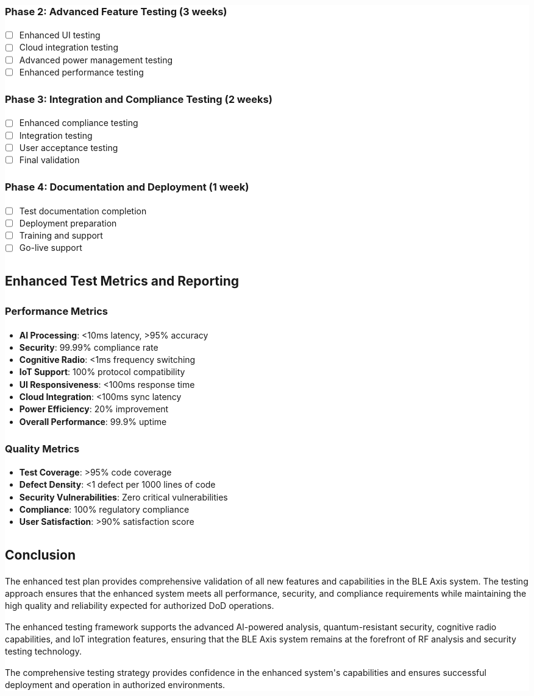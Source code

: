 ### Phase 2: Advanced Feature Testing (3 weeks)
- [ ] Enhanced UI testing
- [ ] Cloud integration testing
- [ ] Advanced power management testing
- [ ] Enhanced performance testing

### Phase 3: Integration and Compliance Testing (2 weeks)
- [ ] Enhanced compliance testing
- [ ] Integration testing
- [ ] User acceptance testing
- [ ] Final validation

### Phase 4: Documentation and Deployment (1 week)
- [ ] Test documentation completion
- [ ] Deployment preparation
- [ ] Training and support
- [ ] Go-live support

## Enhanced Test Metrics and Reporting

### Performance Metrics
- **AI Processing**: <10ms latency, >95% accuracy
- **Security**: 99.99% compliance rate
- **Cognitive Radio**: <1ms frequency switching
- **IoT Support**: 100% protocol compatibility
- **UI Responsiveness**: <100ms response time
- **Cloud Integration**: <100ms sync latency
- **Power Efficiency**: 20% improvement
- **Overall Performance**: 99.9% uptime

### Quality Metrics
- **Test Coverage**: >95% code coverage
- **Defect Density**: <1 defect per 1000 lines of code
- **Security Vulnerabilities**: Zero critical vulnerabilities
- **Compliance**: 100% regulatory compliance
- **User Satisfaction**: >90% satisfaction score

## Conclusion

The enhanced test plan provides comprehensive validation of all new features and capabilities in the BLE Axis system. The testing approach ensures that the enhanced system meets all performance, security, and compliance requirements while maintaining the high quality and reliability expected for authorized DoD operations.

The enhanced testing framework supports the advanced AI-powered analysis, quantum-resistant security, cognitive radio capabilities, and IoT integration features, ensuring that the BLE Axis system remains at the forefront of RF analysis and security testing technology.

The comprehensive testing strategy provides confidence in the enhanced system's capabilities and ensures successful deployment and operation in authorized environments.